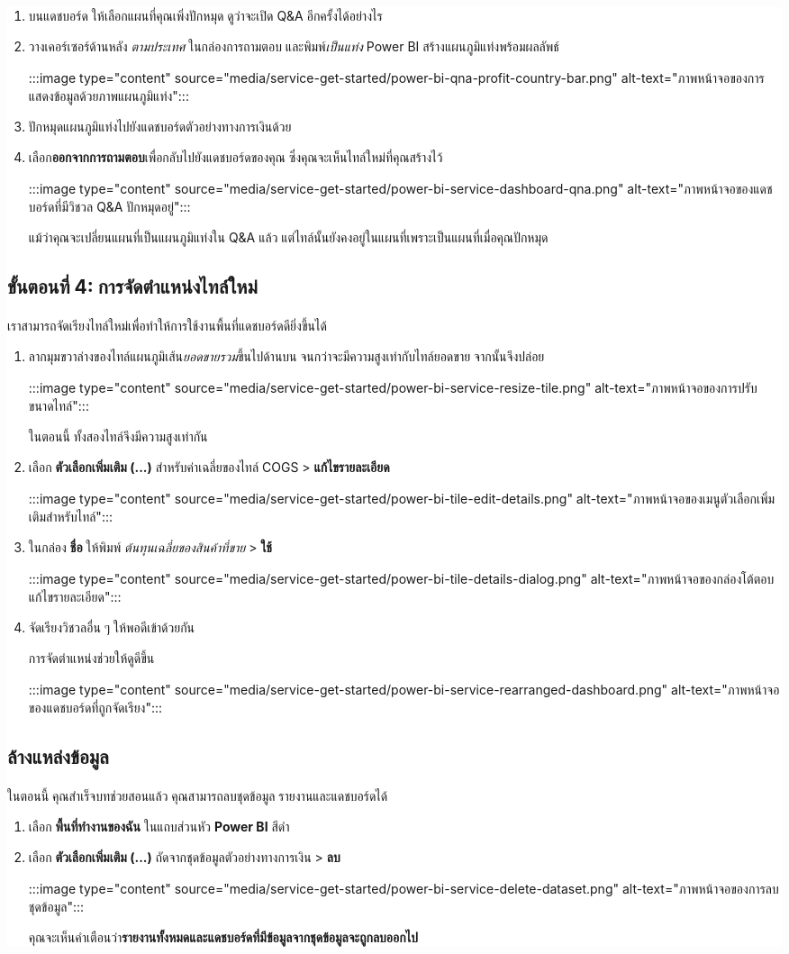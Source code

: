 1. บนแดชบอร์ด ให้เลือกแผนที่คุณเพิ่งปักหมุด ดูว่าจะเปิด Q&A อีกครั้งได้อย่างไร 
1. วางเคอร์เซอร์ด้านหลัง *ตามประเทศ* ในกล่องการถามตอบ และพิมพ์*เป็นแท่ง* Power BI สร้างแผนภูมิแท่งพร้อมผลลัพธ์

    :::image type="content" source="media/service-get-started/power-bi-qna-profit-country-bar.png" alt-text="ภาพหน้าจอของการแสดงข้อมูลด้วยภาพแผนภูมิแท่ง":::

1. ปักหมุดแผนภูมิแท่งไปยังแดชบอร์ดตัวอย่างทางการเงินด้วย

4. เลือก**ออกจากการถามตอบ**เพื่อกลับไปยังแดชบอร์ดของคุณ ซึ่งคุณจะเห็นไทล์ใหม่ที่คุณสร้างไว้ 

   :::image type="content" source="media/service-get-started/power-bi-service-dashboard-qna.png" alt-text="ภาพหน้าจอของแดชบอร์ดที่มีวิชวล Q&A ปักหมุดอยู่":::

   แม้ว่าคุณจะเปลี่ยนแผนที่เป็นแผนภูมิแท่งใน Q&A แล้ว แต่ไทล์นั้นยังคงอยู่ในแผนที่เพราะเป็นแผนที่เมื่อคุณปักหมุด 

## <a name="step-4-reposition-tiles"></a>ขั้นตอนที่ 4: การจัดตำแหน่งไทล์ใหม่

เราสามารถจัดเรียงไทล์ใหม่เพื่อทำให้การใช้งานพื้นที่แดชบอร์ดดียิ่งขึ้นได้

1. ลากมุมขวาล่างของไทล์แผนภูมิเส้น*ยอดขายรวม*ขึ้นไปด้านบน จนกว่าจะมีความสูงเท่ากับไทล์ยอดขาย จากนั้นจึงปล่อย

    :::image type="content" source="media/service-get-started/power-bi-service-resize-tile.png" alt-text="ภาพหน้าจอของการปรับขนาดไทล์":::

    ในตอนนี้ ทั้งสองไทล์จึงมีความสูงเท่ากัน

1. เลือก **ตัวเลือกเพิ่มเติม (...)** สำหรับค่าเฉลี่ยของไทล์ COGS > **แก้ไขรายละเอียด** 

    :::image type="content" source="media/service-get-started/power-bi-tile-edit-details.png" alt-text="ภาพหน้าจอของเมนูตัวเลือกเพิ่มเติมสำหรับไทล์":::

1. ในกล่อง **ชื่อ** ให้พิมพ์ *ต้นทุนเฉลี่ยของสินค้าที่ขาย* > **ใช้**

    :::image type="content" source="media/service-get-started/power-bi-tile-details-dialog.png" alt-text="ภาพหน้าจอของกล่องโต้ตอบแก้ไขรายละเอียด":::

1. จัดเรียงวิชวลอื่น ๆ ให้พอดีเข้าด้วยกัน

    การจัดตำแหน่งช่วยให้ดูดีขึ้น

    :::image type="content" source="media/service-get-started/power-bi-service-rearranged-dashboard.png" alt-text="ภาพหน้าจอของแดชบอร์ดที่ถูกจัดเรียง":::


## <a name="clean-up-resources"></a>ล้างแหล่งข้อมูล
ในตอนนี้ คุณสำเร็จบทช่วยสอนแล้ว คุณสามารถลบชุดข้อมูล รายงานและแดชบอร์ดได้ 

1. เลือก **พื้นที่ทำงานของฉัน** ในแถบส่วนหัว **Power BI** สีดำ
2. เลือก **ตัวเลือกเพิ่มเติม (...)** ถัดจากชุดข้อมูลตัวอย่างทางการเงิน > **ลบ**

    :::image type="content" source="media/service-get-started/power-bi-service-delete-dataset.png" alt-text="ภาพหน้าจอของการลบชุดข้อมูล":::

    คุณจะเห็นคำเตือนว่า**รายงานทั้งหมดและแดชบอร์ดที่มีข้อมูลจากชุดข้อมูลจะถูกลบออกไป**
